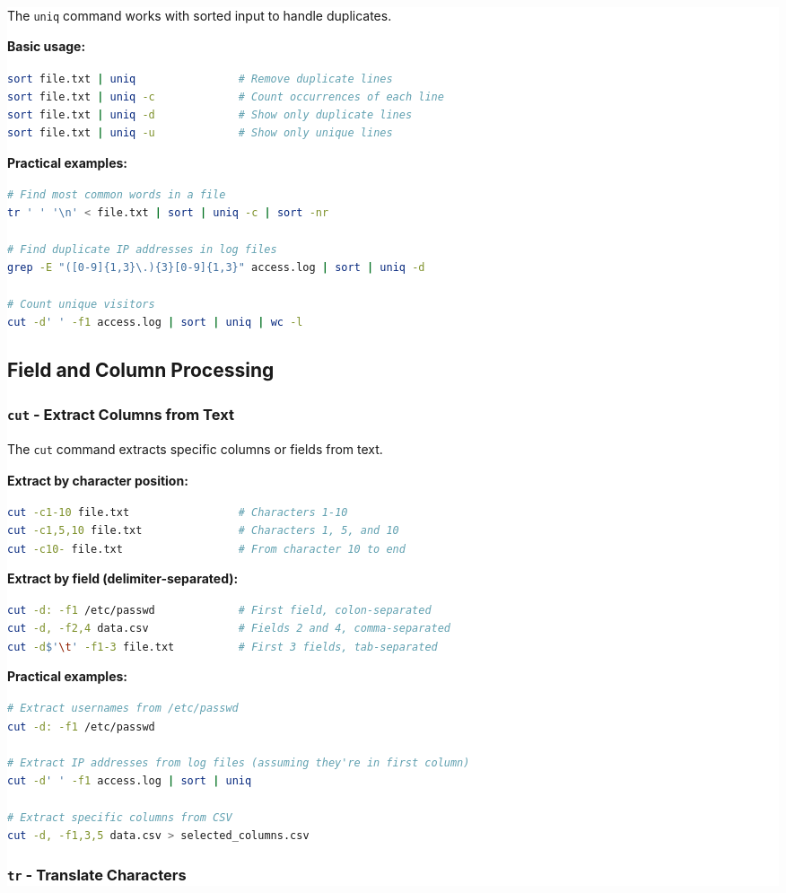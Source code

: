 The `uniq` command works with sorted input to handle duplicates.

**Basic usage:**
```bash
sort file.txt | uniq                # Remove duplicate lines
sort file.txt | uniq -c             # Count occurrences of each line
sort file.txt | uniq -d             # Show only duplicate lines
sort file.txt | uniq -u             # Show only unique lines
```

**Practical examples:**
```bash
# Find most common words in a file
tr ' ' '\n' < file.txt | sort | uniq -c | sort -nr

# Find duplicate IP addresses in log files
grep -E "([0-9]{1,3}\.){3}[0-9]{1,3}" access.log | sort | uniq -d

# Count unique visitors
cut -d' ' -f1 access.log | sort | uniq | wc -l
```

## Field and Column Processing

### `cut` - Extract Columns from Text

The `cut` command extracts specific columns or fields from text.

**Extract by character position:**
```bash
cut -c1-10 file.txt                 # Characters 1-10
cut -c1,5,10 file.txt               # Characters 1, 5, and 10
cut -c10- file.txt                  # From character 10 to end
```

**Extract by field (delimiter-separated):**
```bash
cut -d: -f1 /etc/passwd             # First field, colon-separated
cut -d, -f2,4 data.csv              # Fields 2 and 4, comma-separated
cut -d$'\t' -f1-3 file.txt          # First 3 fields, tab-separated
```

**Practical examples:**
```bash
# Extract usernames from /etc/passwd
cut -d: -f1 /etc/passwd

# Extract IP addresses from log files (assuming they're in first column)
cut -d' ' -f1 access.log | sort | uniq

# Extract specific columns from CSV
cut -d, -f1,3,5 data.csv > selected_columns.csv
```

### `tr` - Translate Characters

